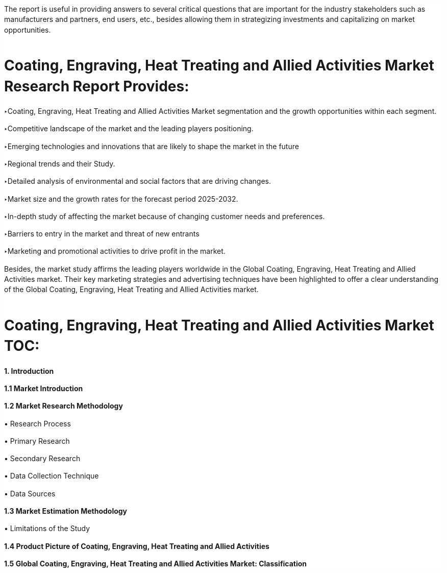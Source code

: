 The report is useful in providing answers to several critical questions that are important for the industry stakeholders such as manufacturers and partners, end users, etc., besides allowing them in strategizing investments and capitalizing on market opportunities.

# <strong>Coating, Engraving, Heat Treating and Allied Activities Market Research Report Provides:</strong>

<strong>‣</strong>Coating, Engraving, Heat Treating and Allied Activities Market segmentation and the growth opportunities within each segment.

<strong>‣</strong>Competitive landscape of the market and the leading players positioning.

<strong>‣</strong>Emerging technologies and innovations that are likely to shape the market in the future

<strong>‣</strong>Regional trends and their Study.

<strong>‣</strong>Detailed analysis of environmental and social factors that are driving changes.

<strong>‣</strong>Market size and the growth rates for the forecast period 2025-2032.

<strong>‣</strong>In-depth study of affecting the market because of changing customer needs and preferences.

<strong>‣</strong>Barriers to entry in the market and threat of new entrants

<strong>‣</strong>Marketing and promotional activities to drive profit in the market.

Besides, the market study affirms the leading players worldwide in the Global Coating, Engraving, Heat Treating and Allied Activities market. Their key marketing strategies and advertising techniques have been highlighted to offer a clear understanding of the Global Coating, Engraving, Heat Treating and Allied Activities market.

# <strong>Coating, Engraving, Heat Treating and Allied Activities Market TOC:</strong>

<strong>1. Introduction</strong>

<strong>1.1 Market Introduction</strong>

<strong>1.2 Market Research Methodology</strong>

• Research Process

• Primary Research

• Secondary Research

• Data Collection Technique

• Data Sources

<strong>1.3 Market Estimation Methodology</strong>

• Limitations of the Study

<strong>1.4 Product Picture of Coating, Engraving, Heat Treating and Allied Activities</strong>

<strong>1.5 Global Coating, Engraving, Heat Treating and Allied Activities Market: Classification</strong>

